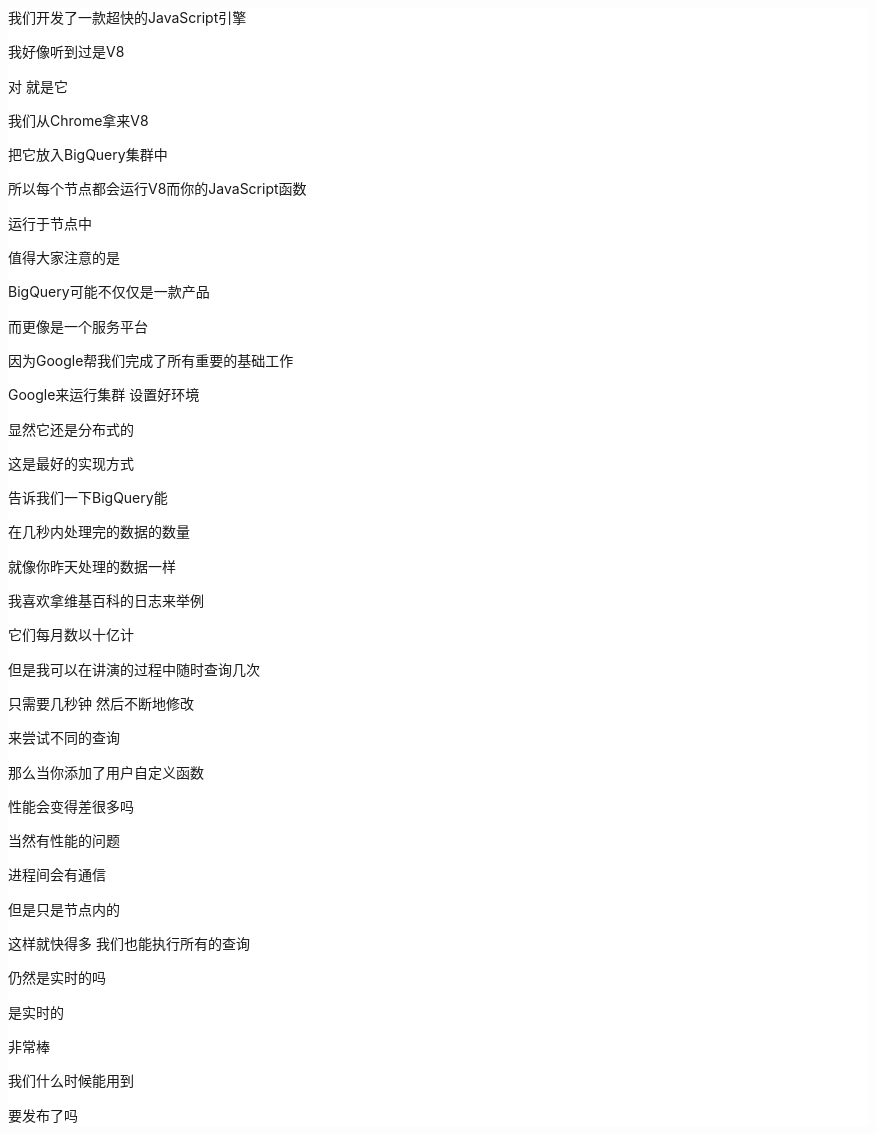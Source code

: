 我们开发了一款超快的JavaScript引擎

我好像听到过是V8

对  就是它

我们从Chrome拿来V8

把它放入BigQuery集群中

所以每个节点都会运行V8而你的JavaScript函数

运行于节点中


值得大家注意的是

BigQuery可能不仅仅是一款产品

而更像是一个服务平台

因为Google帮我们完成了所有重要的基础工作

Google来运行集群  设置好环境

显然它还是分布式的

这是最好的实现方式

告诉我们一下BigQuery能

在几秒内处理完的数据的数量

就像你昨天处理的数据一样

我喜欢拿维基百科的日志来举例

它们每月数以十亿计

但是我可以在讲演的过程中随时查询几次

只需要几秒钟  然后不断地修改

来尝试不同的查询

那么当你添加了用户自定义函数

性能会变得差很多吗

当然有性能的问题

进程间会有通信

但是只是节点内的

这样就快得多  我们也能执行所有的查询

仍然是实时的吗

是实时的

非常棒

我们什么时候能用到

要发布了吗
